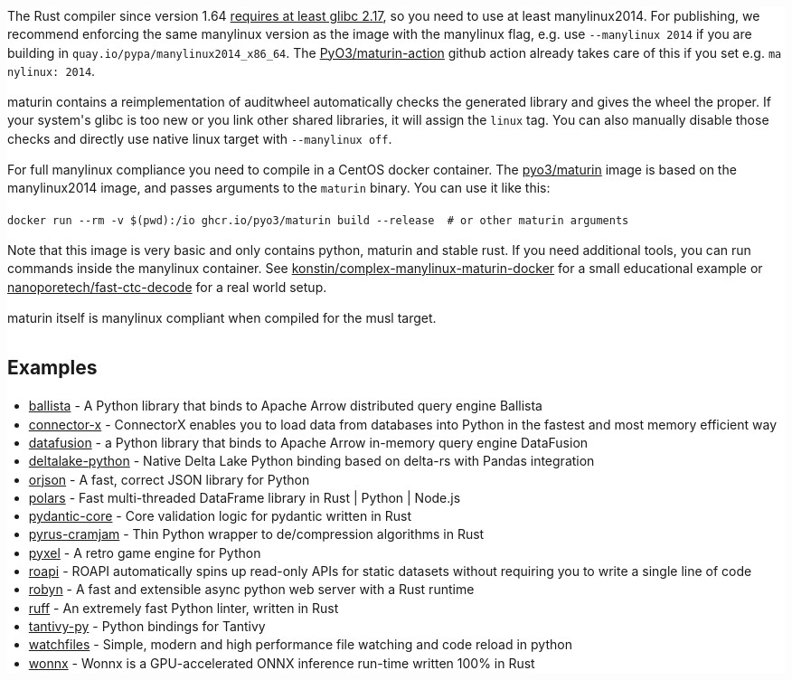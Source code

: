 The Rust compiler since version 1.64 [requires at least glibc 2.17](https://blog.rust-lang.org/2022/08/01/Increasing-glibc-kernel-requirements.html), so you need to use at least manylinux2014.
For publishing, we recommend enforcing the same manylinux version as the image with the manylinux flag, e.g. use `--manylinux 2014` if you are building in `quay.io/pypa/manylinux2014_x86_64`.
The [PyO3/maturin-action](https://github.com/PyO3/maturin-action) github action already takes care of this if you set e.g. `manylinux: 2014`.

maturin contains a reimplementation of auditwheel automatically checks the generated library and gives the wheel the proper.
If your system's glibc is too new or you link other shared libraries, it will assign the `linux` tag.
You can also manually disable those checks and directly use native linux target with `--manylinux off`.

For full manylinux compliance you need to compile in a CentOS docker container. The [pyo3/maturin](https://ghcr.io/pyo3/maturin) image is based on the manylinux2014 image,
and passes arguments to the `maturin` binary. You can use it like this:

```
docker run --rm -v $(pwd):/io ghcr.io/pyo3/maturin build --release  # or other maturin arguments
```

Note that this image is very basic and only contains python, maturin and stable rust. If you need additional tools, you can run commands inside the manylinux container.
See [konstin/complex-manylinux-maturin-docker](https://github.com/konstin/complex-manylinux-maturin-docker) for a small educational example or [nanoporetech/fast-ctc-decode](https://github.com/nanoporetech/fast-ctc-decode/blob/b226ea0f2b2f4f474eff47349703d57d2ea4801b/.github/workflows/publish.yml) for a real world setup.

maturin itself is manylinux compliant when compiled for the musl target.

## Examples

* [ballista](https://github.com/apache/arrow-ballista/tree/master/python) - A Python library that binds to Apache Arrow distributed query engine Ballista
* [connector-x](https://github.com/sfu-db/connector-x/tree/main/connectorx-python) - ConnectorX enables you to load data from databases into Python in the fastest and most memory efficient way
* [datafusion](https://github.com/apache/arrow-datafusion-python) - a Python library that binds to Apache Arrow in-memory query engine DataFusion
* [deltalake-python](https://github.com/delta-io/delta-rs/tree/main/python) - Native Delta Lake Python binding based on delta-rs with Pandas integration
* [orjson](https://github.com/ijl/orjson) - A fast, correct JSON library for Python
* [polars](https://github.com/pola-rs/polars/tree/master/py-polars) - Fast multi-threaded DataFrame library in Rust | Python | Node.js
* [pydantic-core](https://github.com/pydantic/pydantic-core) - Core validation logic for pydantic written in Rust
* [pyrus-cramjam](https://github.com/milesgranger/pyrus-cramjam) - Thin Python wrapper to de/compression algorithms in Rust
* [pyxel](https://github.com/kitao/pyxel) - A retro game engine for Python
* [roapi](https://github.com/roapi/roapi) - ROAPI automatically spins up read-only APIs for static datasets without requiring you to write a single line of code
* [robyn](https://github.com/sansyrox/robyn) -  A fast and extensible async python web server with a Rust runtime
* [ruff](https://github.com/charliermarsh/ruff) - An extremely fast Python linter, written in Rust
* [tantivy-py](https://github.com/quickwit-oss/tantivy-py) - Python bindings for Tantivy
* [watchfiles](https://github.com/samuelcolvin/watchfiles) - Simple, modern and high performance file watching and code reload in python
* [wonnx](https://github.com/webonnx/wonnx/tree/master/wonnx-py) - Wonnx is a GPU-accelerated ONNX inference run-time written 100% in Rust
